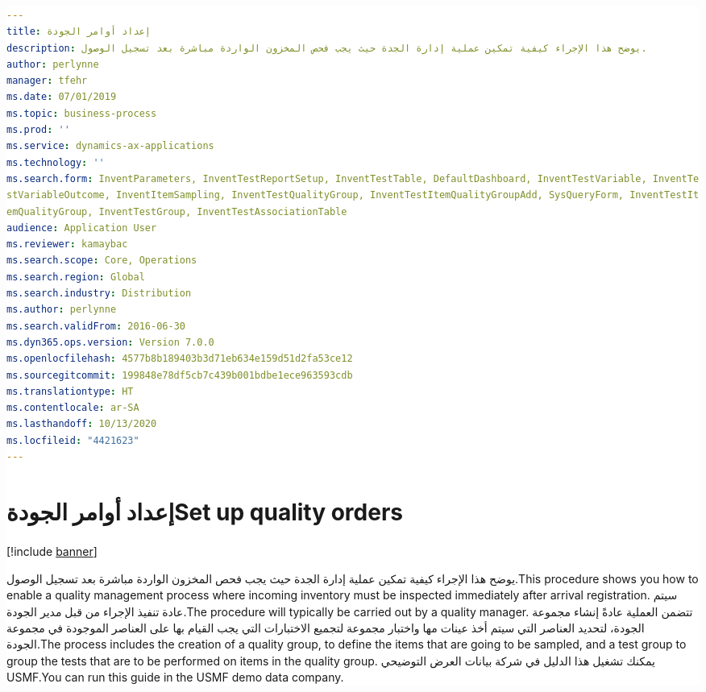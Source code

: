 ```yaml
---
title: إعداد أوامر الجودة
description: يوضح هذا الإجراء كيفية تمكين عملية إدارة الجدة حيث يجب فحص المخزون الواردة مباشرة بعد تسجيل الوصول.
author: perlynne
manager: tfehr
ms.date: 07/01/2019
ms.topic: business-process
ms.prod: ''
ms.service: dynamics-ax-applications
ms.technology: ''
ms.search.form: InventParameters, InventTestReportSetup, InventTestTable, DefaultDashboard, InventTestVariable, InventTestVariableOutcome, InventItemSampling, InventTestQualityGroup, InventTestItemQualityGroupAdd, SysQueryForm, InventTestItemQualityGroup, InventTestGroup, InventTestAssociationTable
audience: Application User
ms.reviewer: kamaybac
ms.search.scope: Core, Operations
ms.search.region: Global
ms.search.industry: Distribution
ms.author: perlynne
ms.search.validFrom: 2016-06-30
ms.dyn365.ops.version: Version 7.0.0
ms.openlocfilehash: 4577b8b189403b3d71eb634e159d51d2fa53ce12
ms.sourcegitcommit: 199848e78df5cb7c439b001bdbe1ece963593cdb
ms.translationtype: HT
ms.contentlocale: ar-SA
ms.lasthandoff: 10/13/2020
ms.locfileid: "4421623"
---
```

# <a name="set-up-quality-orders"></a><span data-ttu-id="7eae7-103">إعداد أوامر الجودة</span><span class="sxs-lookup"><span data-stu-id="7eae7-103">Set up quality orders</span></span>

[!include [banner](../../includes/banner.md)]

<span data-ttu-id="7eae7-104">يوضح هذا الإجراء كيفية تمكين عملية إدارة الجدة حيث يجب فحص المخزون الواردة مباشرة بعد تسجيل الوصول.</span><span class="sxs-lookup"><span data-stu-id="7eae7-104">This procedure shows you how to enable a quality management process where incoming inventory must be inspected immediately after arrival registration.</span></span> <span data-ttu-id="7eae7-105">سيتم عادة تنفيذ الإجراء من قبل مدير الجودة.</span><span class="sxs-lookup"><span data-stu-id="7eae7-105">The procedure will typically be carried out by a quality manager.</span></span> <span data-ttu-id="7eae7-106">تتضمن العملية عادةً إنشاء مجموعة الجودة، لتحديد العناصر التي سيتم أخذ عينات مها واختبار مجموعة لتجميع الاختبارات التي يجب القيام بها على العناصر الموجودة في مجموعة الجودة.</span><span class="sxs-lookup"><span data-stu-id="7eae7-106">The process includes the creation of a quality group, to define the items that are going to be sampled, and a test group to group the tests that are to be performed on items in the quality group.</span></span> <span data-ttu-id="7eae7-107">يمكنك تشغيل هذا الدليل في شركة بيانات العرض التوضيحي USMF.</span><span class="sxs-lookup"><span data-stu-id="7eae7-107">You can run this guide in the USMF demo data company.</span></span>
